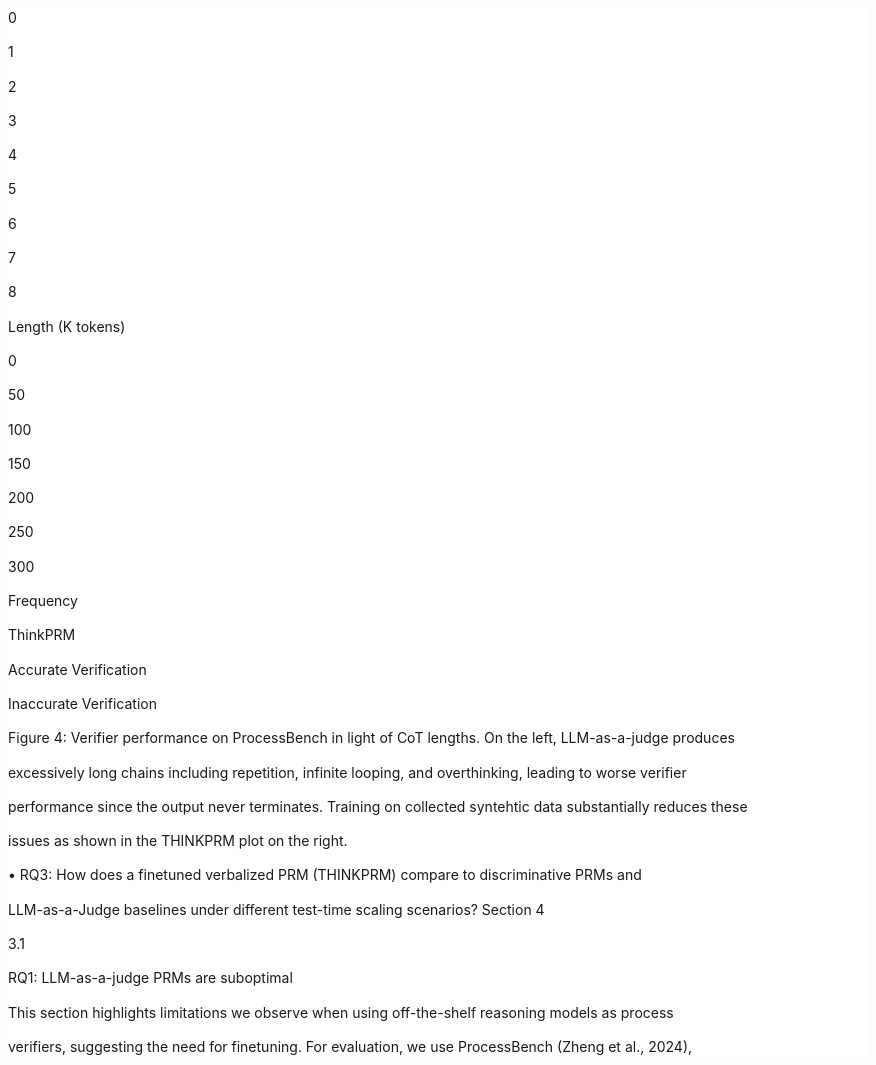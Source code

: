 0

1

2

3

4

5

6

7

8

Length (K tokens)

0

50

100

150

200

250

300

Frequency

ThinkPRM

Accurate Verification

Inaccurate Verification

Figure 4: Verifier performance on ProcessBench in light of CoT lengths. On the left, LLM-as-a-judge produces

excessively long chains including repetition, infinite looping, and overthinking, leading to worse verifier

performance since the output never terminates. Training on collected syntehtic data substantially reduces these

issues as shown in the THINKPRM plot on the right.

• RQ3: How does a finetuned verbalized PRM (THINKPRM) compare to discriminative PRMs and

LLM-as-a-Judge baselines under different test-time scaling scenarios? Section 4

3.1

RQ1: LLM-as-a-judge PRMs are suboptimal

This section highlights limitations we observe when using off-the-shelf reasoning models as process

verifiers, suggesting the need for finetuning. For evaluation, we use ProcessBench (Zheng et al., 2024),
